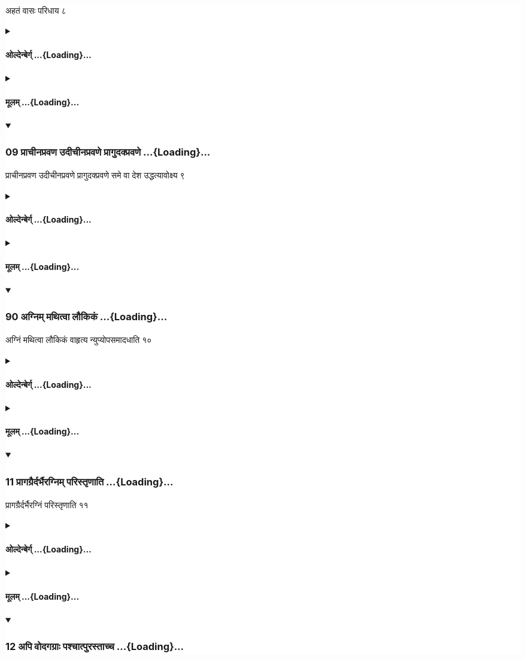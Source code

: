 अहतं वासः परिधाय ८
</details>
</div>
<div class="js_include collapsed" newlevelforh1="4" title="ओल्देन्बेर्ग्" unfilled url="/vedAH_yajuH/taittirIyam/sUtram/hiraNyakeshI/gRhyam/oldenberg/1/01/08_ahataM_vAsaH_paridhAya.md">
<details><summary><h4>ओल्देन्बेर्ग् ...{Loading}...</h4></summary></details>
</div>
<div class="js_include collapsed" newlevelforh1="4" title="मूलम्" unfilled url="/vedAH_yajuH/taittirIyam/sUtram/hiraNyakeshI/gRhyam/mUlam/1/01/08_ahataM_vAsaH_paridhAya.md">
<details><summary><h4>मूलम् ...{Loading}...</h4></summary></details>
</div>
<div class="js_include" includetitle="true" newlevelforh1="3" unfilled url="/vedAH_yajuH/taittirIyam/sUtram/hiraNyakeshI/gRhyam/vishvAsa-prastutiH/1/01/09_prAchInapravaNa_udIchInapra.md">
<details open><summary><h3>09 प्राचीनप्रवण उदीचीनप्रवणे प्रागुदक्प्रवणे ...{Loading}...</h3></summary>

प्राचीनप्रवण उदीचीनप्रवणे प्रागुदक्प्रवणे समे वा देश उद्धत्यावोक्ष्य ९
</details>
</div>
<div class="js_include collapsed" newlevelforh1="4" title="ओल्देन्बेर्ग्" unfilled url="/vedAH_yajuH/taittirIyam/sUtram/hiraNyakeshI/gRhyam/oldenberg/1/01/09_prAchInapravaNa_udIchInapra.md">
<details><summary><h4>ओल्देन्बेर्ग् ...{Loading}...</h4></summary></details>
</div>
<div class="js_include collapsed" newlevelforh1="4" title="मूलम्" unfilled url="/vedAH_yajuH/taittirIyam/sUtram/hiraNyakeshI/gRhyam/mUlam/1/01/09_prAchInapravaNa_udIchInapra.md">
<details><summary><h4>मूलम् ...{Loading}...</h4></summary></details>
</div>
<div class="js_include" includetitle="true" newlevelforh1="3" unfilled url="/vedAH_yajuH/taittirIyam/sUtram/hiraNyakeshI/gRhyam/vishvAsa-prastutiH/1/01/10_agnim_mathitvA_laukikaM.md">
<details open><summary><h3>90 अग्निम् मथित्वा लौकिकं ...{Loading}...</h3></summary>

अग्निं मथित्वा लौकिकं वाहृत्य न्युप्योपसमादधाति १०
</details>
</div>
<div class="js_include collapsed" newlevelforh1="4" title="ओल्देन्बेर्ग्" unfilled url="/vedAH_yajuH/taittirIyam/sUtram/hiraNyakeshI/gRhyam/oldenberg/1/01/10_agnim_mathitvA_laukikaM.md">
<details><summary><h4>ओल्देन्बेर्ग् ...{Loading}...</h4></summary></details>
</div>
<div class="js_include collapsed" newlevelforh1="4" title="मूलम्" unfilled url="/vedAH_yajuH/taittirIyam/sUtram/hiraNyakeshI/gRhyam/mUlam/1/01/10_agnim_mathitvA_laukikaM.md">
<details><summary><h4>मूलम् ...{Loading}...</h4></summary></details>
</div>
<div class="js_include" includetitle="true" newlevelforh1="3" unfilled url="/vedAH_yajuH/taittirIyam/sUtram/hiraNyakeshI/gRhyam/vishvAsa-prastutiH/1/01/11_prAgagrairdarbhairagnim_par.md">
<details open><summary><h3>11 प्रागग्रैर्दर्भैरग्निम् परिस्तृणाति ...{Loading}...</h3></summary>

प्रागग्रैर्दर्भैरग्निं परिस्तृणाति ११
</details>
</div>
<div class="js_include collapsed" newlevelforh1="4" title="ओल्देन्बेर्ग्" unfilled url="/vedAH_yajuH/taittirIyam/sUtram/hiraNyakeshI/gRhyam/oldenberg/1/01/11_prAgagrairdarbhairagnim_par.md">
<details><summary><h4>ओल्देन्बेर्ग् ...{Loading}...</h4></summary></details>
</div>
<div class="js_include collapsed" newlevelforh1="4" title="मूलम्" unfilled url="/vedAH_yajuH/taittirIyam/sUtram/hiraNyakeshI/gRhyam/mUlam/1/01/11_prAgagrairdarbhairagnim_par.md">
<details><summary><h4>मूलम् ...{Loading}...</h4></summary></details>
</div>
<div class="js_include" includetitle="true" newlevelforh1="3" unfilled url="/vedAH_yajuH/taittirIyam/sUtram/hiraNyakeshI/gRhyam/vishvAsa-prastutiH/1/01/12_api_vodagagrAH_pashchAtpura.md">
<details open><summary><h3>12 अपि वोदगग्राः पश्चात्पुरस्ताच्च ...{Loading}...</h3></summary>
